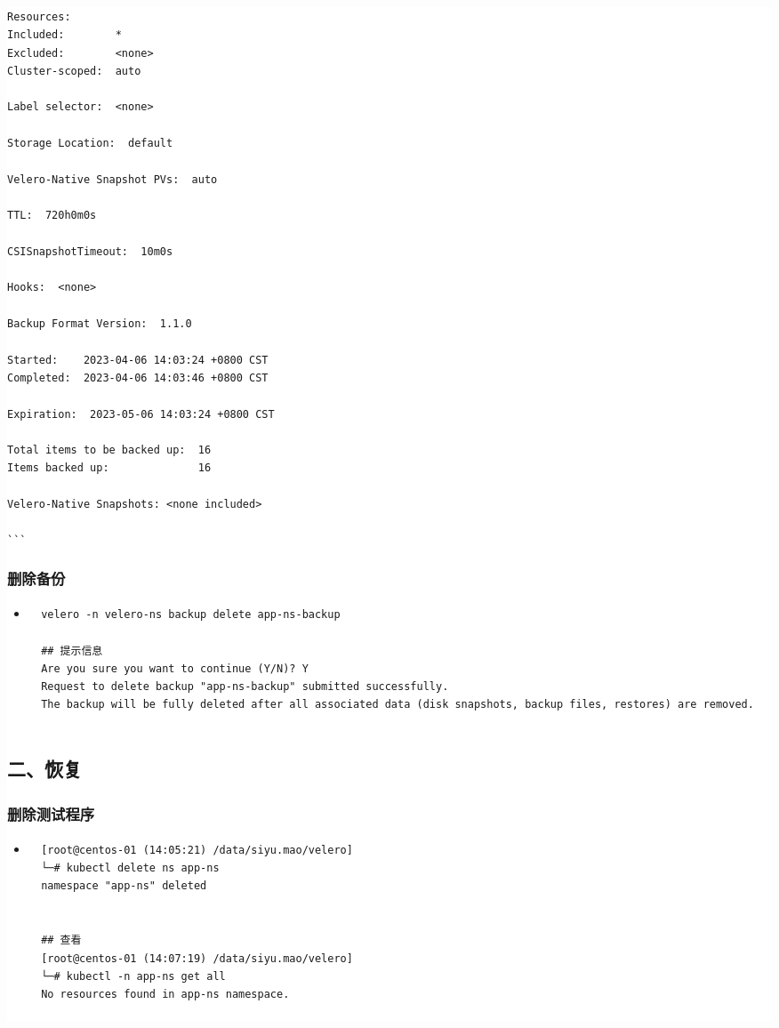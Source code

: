     Resources:
    Included:        *
    Excluded:        <none>
    Cluster-scoped:  auto
    
    Label selector:  <none>
    
    Storage Location:  default
    
    Velero-Native Snapshot PVs:  auto
    
    TTL:  720h0m0s
    
    CSISnapshotTimeout:  10m0s
    
    Hooks:  <none>
    
    Backup Format Version:  1.1.0
    
    Started:    2023-04-06 14:03:24 +0800 CST
    Completed:  2023-04-06 14:03:46 +0800 CST
    
    Expiration:  2023-05-06 14:03:24 +0800 CST
    
    Total items to be backed up:  16
    Items backed up:              16
    
    Velero-Native Snapshots: <none included>
    
    ```
    

### 删除备份

- ```shell
    velero -n velero-ns backup delete app-ns-backup
    
    ## 提示信息
    Are you sure you want to continue (Y/N)? Y
    Request to delete backup "app-ns-backup" submitted successfully.
    The backup will be fully deleted after all associated data (disk snapshots, backup files, restores) are removed.
    
    ```
    

## 二、恢复

### 删除测试程序

- ```shell
    [root@centos-01 (14:05:21) /data/siyu.mao/velero]
    └─# kubectl delete ns app-ns
    namespace "app-ns" deleted
    
    
    ## 查看
    [root@centos-01 (14:07:19) /data/siyu.mao/velero]
    └─# kubectl -n app-ns get all
    No resources found in app-ns namespace.
    